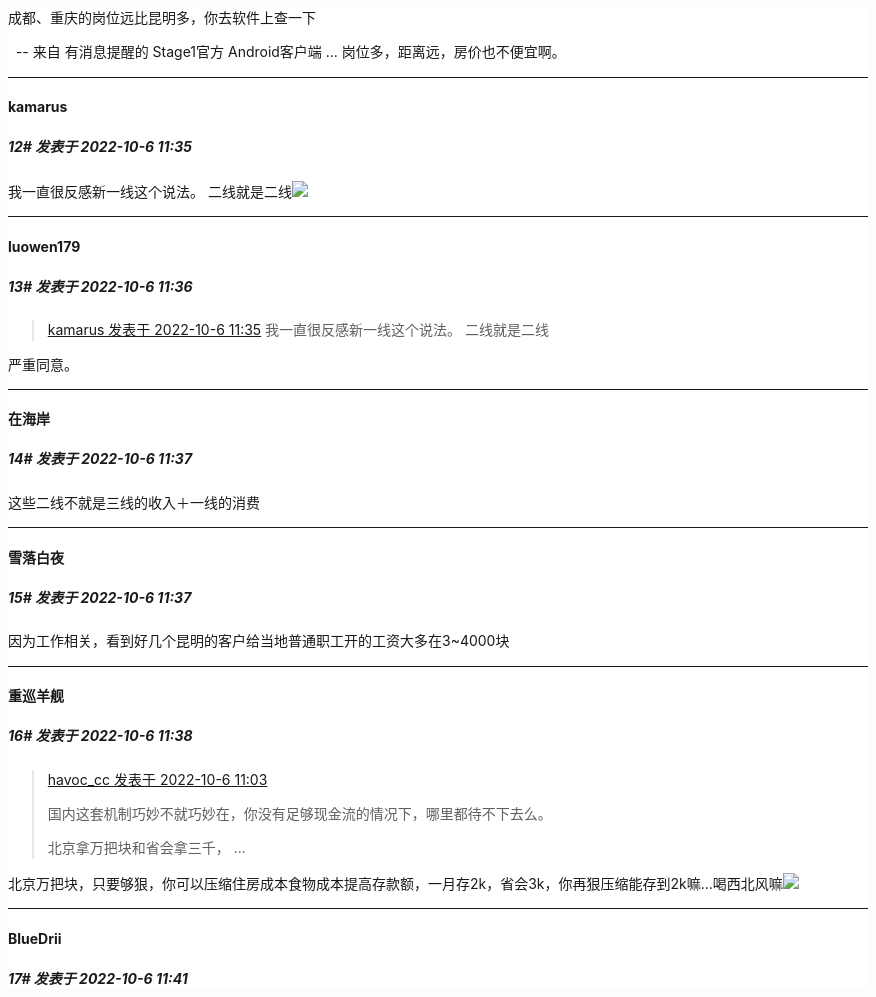 成都、重庆的岗位远比昆明多，你去软件上查一下

  -- 来自 有消息提醒的 Stage1官方 Android客户端 ...</blockquote>
岗位多，距离远，房价也不便宜啊。

*****

####  kamarus  
##### 12#       发表于 2022-10-6 11:35

我一直很反感新一线这个说法。
二线就是二线<img src="https://static.saraba1st.com/image/smiley/face2017/004.gif" referrerpolicy="no-referrer">

*****

####  luowen179  
##### 13#       发表于 2022-10-6 11:36

<blockquote><a href="httphttps://bbs.saraba1st.com/2b/forum.php?mod=redirect&amp;goto=findpost&amp;pid=57779277&amp;ptid=2098247" target="_blank">kamarus 发表于 2022-10-6 11:35</a>
我一直很反感新一线这个说法。
二线就是二线</blockquote>
严重同意。

*****

####  在海岸  
##### 14#       发表于 2022-10-6 11:37

这些二线不就是三线的收入＋一线的消费

*****

####  雪落白夜  
##### 15#       发表于 2022-10-6 11:37

因为工作相关，看到好几个昆明的客户给当地普通职工开的工资大多在3~4000块

*****

####  重巡羊舰  
##### 16#       发表于 2022-10-6 11:38

<blockquote><a href="httphttps://bbs.saraba1st.com/2b/forum.php?mod=redirect&amp;goto=findpost&amp;pid=57778969&amp;ptid=2098247" target="_blank">havoc_cc 发表于 2022-10-6 11:03</a>

国内这套机制巧妙不就巧妙在，你没有足够现金流的情况下，哪里都待不下去么。

北京拿万把块和省会拿三千， ...</blockquote>
北京万把块，只要够狠，你可以压缩住房成本食物成本提高存款额，一月存2k，省会3k，你再狠压缩能存到2k嘛…喝西北风嘛<img src="https://static.saraba1st.com/image/smiley/face2017/003.png" referrerpolicy="no-referrer">

*****

####  BlueDrii  
##### 17#       发表于 2022-10-6 11:41
